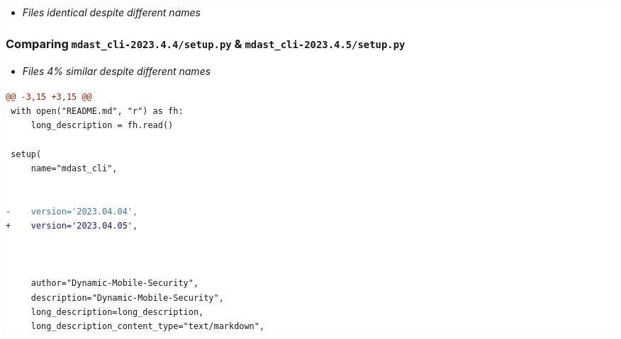  * *Files identical despite different names*

### Comparing `mdast_cli-2023.4.4/setup.py` & `mdast_cli-2023.4.5/setup.py`

 * *Files 4% similar despite different names*

```diff
@@ -3,15 +3,15 @@
 with open("README.md", "r") as fh:
     long_description = fh.read()
 
 setup(
     name="mdast_cli",
 
 
-    version='2023.04.04',
+    version='2023.04.05',
 
 
 
     author="Dynamic-Mobile-Security",
     description="Dynamic-Mobile-Security",
     long_description=long_description,
     long_description_content_type="text/markdown",
```

